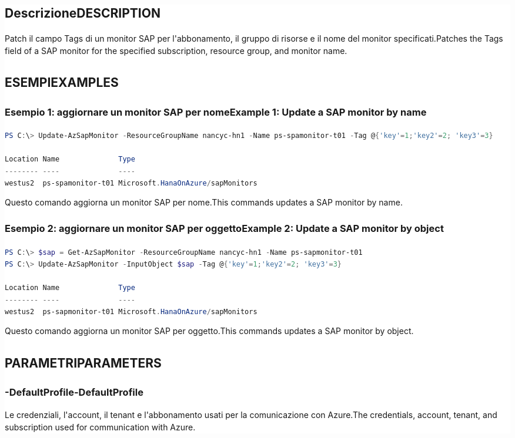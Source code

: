 ## <span data-ttu-id="50db9-107">Descrizione</span><span class="sxs-lookup"><span data-stu-id="50db9-107">DESCRIPTION</span></span>
<span data-ttu-id="50db9-108">Patch il campo Tags di un monitor SAP per l'abbonamento, il gruppo di risorse e il nome del monitor specificati.</span><span class="sxs-lookup"><span data-stu-id="50db9-108">Patches the Tags field of a SAP monitor for the specified subscription, resource group, and monitor name.</span></span>

## <span data-ttu-id="50db9-109">ESEMPI</span><span class="sxs-lookup"><span data-stu-id="50db9-109">EXAMPLES</span></span>

### <span data-ttu-id="50db9-110">Esempio 1: aggiornare un monitor SAP per nome</span><span class="sxs-lookup"><span data-stu-id="50db9-110">Example 1: Update a SAP monitor by name</span></span>
```powershell
PS C:\> Update-AzSapMonitor -ResourceGroupName nancyc-hn1 -Name ps-spamonitor-t01 -Tag @{'key'=1;'key2'=2; 'key3'=3}

Location Name              Type
-------- ----              ----
westus2  ps-spamonitor-t01 Microsoft.HanaOnAzure/sapMonitors
```

<span data-ttu-id="50db9-111">Questo comando aggiorna un monitor SAP per nome.</span><span class="sxs-lookup"><span data-stu-id="50db9-111">This commands updates a SAP monitor by name.</span></span>

### <span data-ttu-id="50db9-112">Esempio 2: aggiornare un monitor SAP per oggetto</span><span class="sxs-lookup"><span data-stu-id="50db9-112">Example 2: Update a SAP monitor by object</span></span>
```powershell
PS C:\> $sap = Get-AzSapMonitor -ResourceGroupName nancyc-hn1 -Name ps-sapmonitor-t01
PS C:\> Update-AzSapMonitor -InputObject $sap -Tag @{'key'=1;'key2'=2; 'key3'=3}

Location Name              Type
-------- ----              ----
westus2  ps-sapmonitor-t01 Microsoft.HanaOnAzure/sapMonitors
```

<span data-ttu-id="50db9-113">Questo comando aggiorna un monitor SAP per oggetto.</span><span class="sxs-lookup"><span data-stu-id="50db9-113">This commands updates a SAP monitor by object.</span></span>

## <span data-ttu-id="50db9-114">PARAMETRI</span><span class="sxs-lookup"><span data-stu-id="50db9-114">PARAMETERS</span></span>

### <span data-ttu-id="50db9-115">-DefaultProfile</span><span class="sxs-lookup"><span data-stu-id="50db9-115">-DefaultProfile</span></span>
<span data-ttu-id="50db9-116">Le credenziali, l'account, il tenant e l'abbonamento usati per la comunicazione con Azure.</span><span class="sxs-lookup"><span data-stu-id="50db9-116">The credentials, account, tenant, and subscription used for communication with Azure.</span></span>
